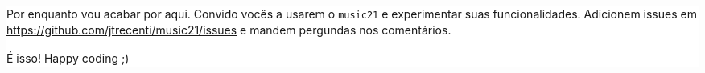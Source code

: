 <p>
Por enquanto vou acabar por aqui. Convido vocês a usarem o
<code>music21</code> e experimentar suas funcionalidades. Adicionem
issues em
<a href="https://github.com/jtrecenti/music21/issues" class="uri">https://github.com/jtrecenti/music21/issues</a>
e mandem pergundas nos comentários.
</p>
<p>
É isso! Happy coding ;)
</p>
</div>
</div>
</div>
</div>
</div>

